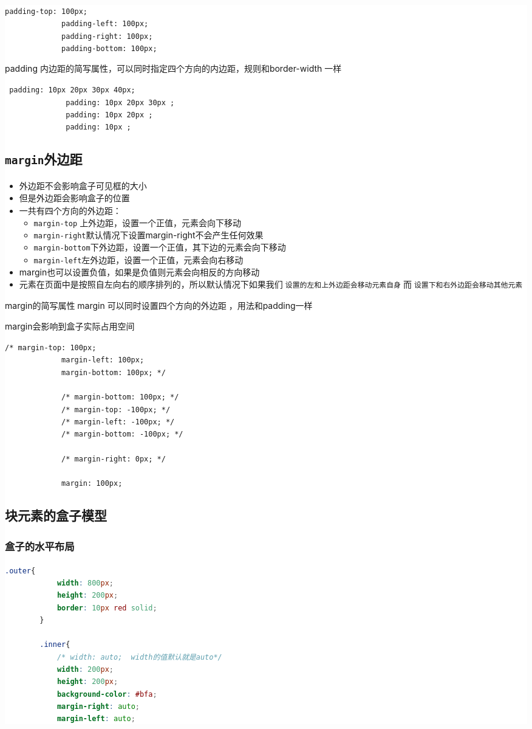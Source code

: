 ```
padding-top: 100px;
             padding-left: 100px;
             padding-right: 100px;
             padding-bottom: 100px;
```

padding 内边距的简写属性，可以同时指定四个方向的内边距，规则和border-width 一样

```
 padding: 10px 20px 30px 40px;
              padding: 10px 20px 30px ;
              padding: 10px 20px ;
              padding: 10px ;
```

## `margin`外边距

- 外边距不会影响盒子可见框的大小
- 但是外边距会影响盒子的位置
- 一共有四个方向的外边距：
  - `margin-top` 上外边距，设置一个正值，元素会向下移动
  - `margin-right`默认情况下设置margin-right不会产生任何效果
  - `margin-bottom`下外边距，设置一个正值，其下边的元素会向下移动
  - `margin-left`左外边距，设置一个正值，元素会向右移动
- margin也可以设置负值，如果是负值则元素会向相反的方向移动
- 元素在页面中是按照自左向右的顺序排列的，所以默认情况下如果我们 `设置的左和上外边距会移动元素自身`
  而 `设置下和右外边距会移动其他元素`

margin的简写属性
margin 可以同时设置四个方向的外边距 ，用法和padding一样

margin会影响到盒子实际占用空间

```
/* margin-top: 100px;
             margin-left: 100px;
             margin-bottom: 100px; */

             /* margin-bottom: 100px; */
             /* margin-top: -100px; */
             /* margin-left: -100px; */
             /* margin-bottom: -100px; */

             /* margin-right: 0px; */

             margin: 100px;
```

## 块元素的盒子模型

### 盒子的水平布局

```css
.outer{
            width: 800px;
            height: 200px;
            border: 10px red solid;
        }

        .inner{
            /* width: auto;  width的值默认就是auto*/
            width: 200px;
            height: 200px;
            background-color: #bfa;
            margin-right: auto;
            margin-left: auto;
```